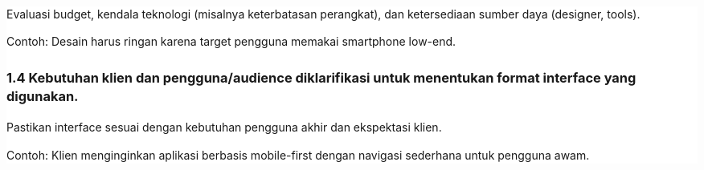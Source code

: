 Evaluasi budget, kendala teknologi (misalnya keterbatasan perangkat), dan ketersediaan sumber daya (designer, tools).

```
```
Contoh: Desain harus ringan karena target pengguna memakai smartphone low-end.

### 1.4 Kebutuhan klien dan pengguna/audience diklarifikasi untuk menentukan format interface yang digunakan.
Pastikan interface sesuai dengan kebutuhan pengguna akhir dan ekspektasi klien.

```
```
Contoh: Klien menginginkan aplikasi berbasis mobile-first dengan navigasi sederhana untuk pengguna awam.


```
```
